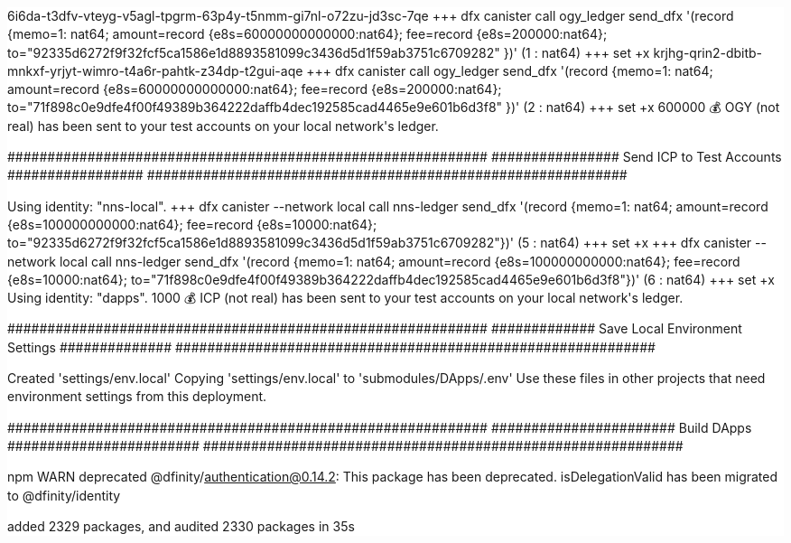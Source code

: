 
6i6da-t3dfv-vteyg-v5agl-tpgrm-63p4y-t5nmm-gi7nl-o72zu-jd3sc-7qe
+++ dfx canister call ogy_ledger send_dfx '(record {memo=1: nat64; amount=record {e8s=60000000000000:nat64}; fee=record {e8s=200000:nat64}; to="92335d6272f9f32fcf5ca1586e1d8893581099c3436d5d1f59ab3751c6709282" })'
(1 : nat64)
+++ set +x
krjhg-qrin2-dbitb-mnkxf-yrjyt-wimro-t4a6r-pahtk-z34dp-t2gui-aqe
+++ dfx canister call ogy_ledger send_dfx '(record {memo=1: nat64; amount=record {e8s=60000000000000:nat64}; fee=record {e8s=200000:nat64}; to="71f898c0e9dfe4f00f49389b364222daffb4dec192585cad4465e9e601b6d3f8" })'
(2 : nat64)
+++ set +x
600000 💰 OGY (not real) has been sent to your test accounts on your local network's ledger.



############################################################
################ Send ICP to Test Accounts #################
############################################################


Using identity: "nns-local".
+++ dfx canister --network local call nns-ledger send_dfx '(record {memo=1: nat64; amount=record {e8s=100000000000:nat64}; fee=record {e8s=10000:nat64}; to="92335d6272f9f32fcf5ca1586e1d8893581099c3436d5d1f59ab3751c6709282"})'
(5 : nat64)
+++ set +x
+++ dfx canister --network local call nns-ledger send_dfx '(record {memo=1: nat64; amount=record {e8s=100000000000:nat64}; fee=record {e8s=10000:nat64}; to="71f898c0e9dfe4f00f49389b364222daffb4dec192585cad4465e9e601b6d3f8"})'
(6 : nat64)
+++ set +x
Using identity: "dapps".
1000 💰 ICP (not real) has been sent to your test accounts on your local network's ledger.



############################################################
############# Save Local Environment Settings ##############
############################################################


Created 'settings/env.local'
Copying 'settings/env.local' to 'submodules/DApps/.env'
Use these files in other projects that need environment settings from this deployment.



############################################################
####################### Build DApps ########################
############################################################


npm WARN deprecated @dfinity/authentication@0.14.2: This package has been deprecated. isDelegationValid has been migrated to @dfinity/identity

added 2329 packages, and audited 2330 packages in 35s

